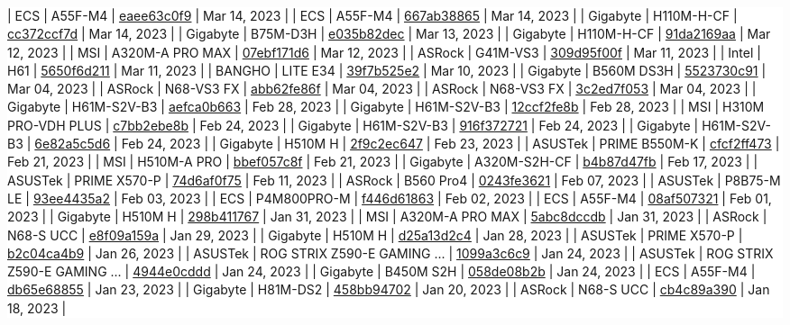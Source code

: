 | ECS           | A55F-M4                     | [eaee63c0f9](https://linux-hardware.org/?probe=eaee63c0f9) | Mar 14, 2023 |
| ECS           | A55F-M4                     | [667ab38865](https://linux-hardware.org/?probe=667ab38865) | Mar 14, 2023 |
| Gigabyte      | H110M-H-CF                  | [cc372ccf7d](https://linux-hardware.org/?probe=cc372ccf7d) | Mar 14, 2023 |
| Gigabyte      | B75M-D3H                    | [e035b82dec](https://linux-hardware.org/?probe=e035b82dec) | Mar 13, 2023 |
| Gigabyte      | H110M-H-CF                  | [91da2169aa](https://linux-hardware.org/?probe=91da2169aa) | Mar 12, 2023 |
| MSI           | A320M-A PRO MAX             | [07ebf171d6](https://linux-hardware.org/?probe=07ebf171d6) | Mar 12, 2023 |
| ASRock        | G41M-VS3                    | [309d95f00f](https://linux-hardware.org/?probe=309d95f00f) | Mar 11, 2023 |
| Intel         | H61                         | [5650f6d211](https://linux-hardware.org/?probe=5650f6d211) | Mar 11, 2023 |
| BANGHO        | LITE E34                    | [39f7b525e2](https://linux-hardware.org/?probe=39f7b525e2) | Mar 10, 2023 |
| Gigabyte      | B560M DS3H                  | [5523730c91](https://linux-hardware.org/?probe=5523730c91) | Mar 04, 2023 |
| ASRock        | N68-VS3 FX                  | [abb62fe86f](https://linux-hardware.org/?probe=abb62fe86f) | Mar 04, 2023 |
| ASRock        | N68-VS3 FX                  | [3c2ed7f053](https://linux-hardware.org/?probe=3c2ed7f053) | Mar 04, 2023 |
| Gigabyte      | H61M-S2V-B3                 | [aefca0b663](https://linux-hardware.org/?probe=aefca0b663) | Feb 28, 2023 |
| Gigabyte      | H61M-S2V-B3                 | [12ccf2fe8b](https://linux-hardware.org/?probe=12ccf2fe8b) | Feb 28, 2023 |
| MSI           | H310M PRO-VDH PLUS          | [c7bb2ebe8b](https://linux-hardware.org/?probe=c7bb2ebe8b) | Feb 24, 2023 |
| Gigabyte      | H61M-S2V-B3                 | [916f372721](https://linux-hardware.org/?probe=916f372721) | Feb 24, 2023 |
| Gigabyte      | H61M-S2V-B3                 | [6e82a5c5d6](https://linux-hardware.org/?probe=6e82a5c5d6) | Feb 24, 2023 |
| Gigabyte      | H510M H                     | [2f9c2ec647](https://linux-hardware.org/?probe=2f9c2ec647) | Feb 23, 2023 |
| ASUSTek       | PRIME B550M-K               | [cfcf2ff473](https://linux-hardware.org/?probe=cfcf2ff473) | Feb 21, 2023 |
| MSI           | H510M-A PRO                 | [bbef057c8f](https://linux-hardware.org/?probe=bbef057c8f) | Feb 21, 2023 |
| Gigabyte      | A320M-S2H-CF                | [b4b87d47fb](https://linux-hardware.org/?probe=b4b87d47fb) | Feb 17, 2023 |
| ASUSTek       | PRIME X570-P                | [74d6af0f75](https://linux-hardware.org/?probe=74d6af0f75) | Feb 11, 2023 |
| ASRock        | B560 Pro4                   | [0243fe3621](https://linux-hardware.org/?probe=0243fe3621) | Feb 07, 2023 |
| ASUSTek       | P8B75-M LE                  | [93ee4435a2](https://linux-hardware.org/?probe=93ee4435a2) | Feb 03, 2023 |
| ECS           | P4M800PRO-M                 | [f446d61863](https://linux-hardware.org/?probe=f446d61863) | Feb 02, 2023 |
| ECS           | A55F-M4                     | [08af507321](https://linux-hardware.org/?probe=08af507321) | Feb 01, 2023 |
| Gigabyte      | H510M H                     | [298b411767](https://linux-hardware.org/?probe=298b411767) | Jan 31, 2023 |
| MSI           | A320M-A PRO MAX             | [5abc8dccdb](https://linux-hardware.org/?probe=5abc8dccdb) | Jan 31, 2023 |
| ASRock        | N68-S UCC                   | [e8f09a159a](https://linux-hardware.org/?probe=e8f09a159a) | Jan 29, 2023 |
| Gigabyte      | H510M H                     | [d25a13d2c4](https://linux-hardware.org/?probe=d25a13d2c4) | Jan 28, 2023 |
| ASUSTek       | PRIME X570-P                | [b2c04ca4b9](https://linux-hardware.org/?probe=b2c04ca4b9) | Jan 26, 2023 |
| ASUSTek       | ROG STRIX Z590-E GAMING ... | [1099a3c6c9](https://linux-hardware.org/?probe=1099a3c6c9) | Jan 24, 2023 |
| ASUSTek       | ROG STRIX Z590-E GAMING ... | [4944e0cddd](https://linux-hardware.org/?probe=4944e0cddd) | Jan 24, 2023 |
| Gigabyte      | B450M S2H                   | [058de08b2b](https://linux-hardware.org/?probe=058de08b2b) | Jan 24, 2023 |
| ECS           | A55F-M4                     | [db65e68855](https://linux-hardware.org/?probe=db65e68855) | Jan 23, 2023 |
| Gigabyte      | H81M-DS2                    | [458bb94702](https://linux-hardware.org/?probe=458bb94702) | Jan 20, 2023 |
| ASRock        | N68-S UCC                   | [cb4c89a390](https://linux-hardware.org/?probe=cb4c89a390) | Jan 18, 2023 |